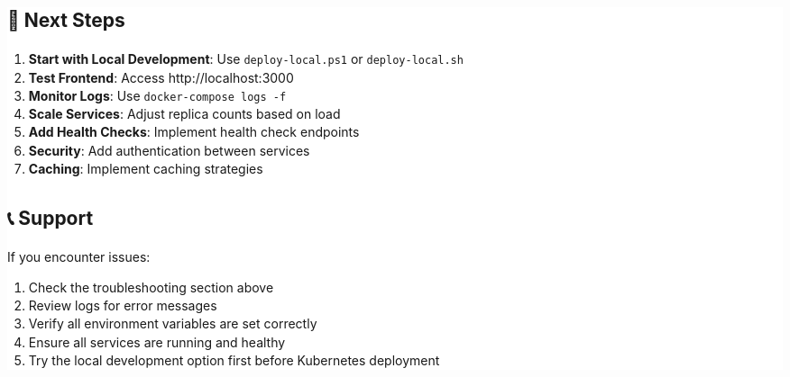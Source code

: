 ## 🔄 Next Steps

1. **Start with Local Development**: Use `deploy-local.ps1` or `deploy-local.sh`
2. **Test Frontend**: Access http://localhost:3000
3. **Monitor Logs**: Use `docker-compose logs -f`
4. **Scale Services**: Adjust replica counts based on load
5. **Add Health Checks**: Implement health check endpoints
6. **Security**: Add authentication between services
7. **Caching**: Implement caching strategies

## 📞 Support

If you encounter issues:
1. Check the troubleshooting section above
2. Review logs for error messages
3. Verify all environment variables are set correctly
4. Ensure all services are running and healthy
5. Try the local development option first before Kubernetes deployment 